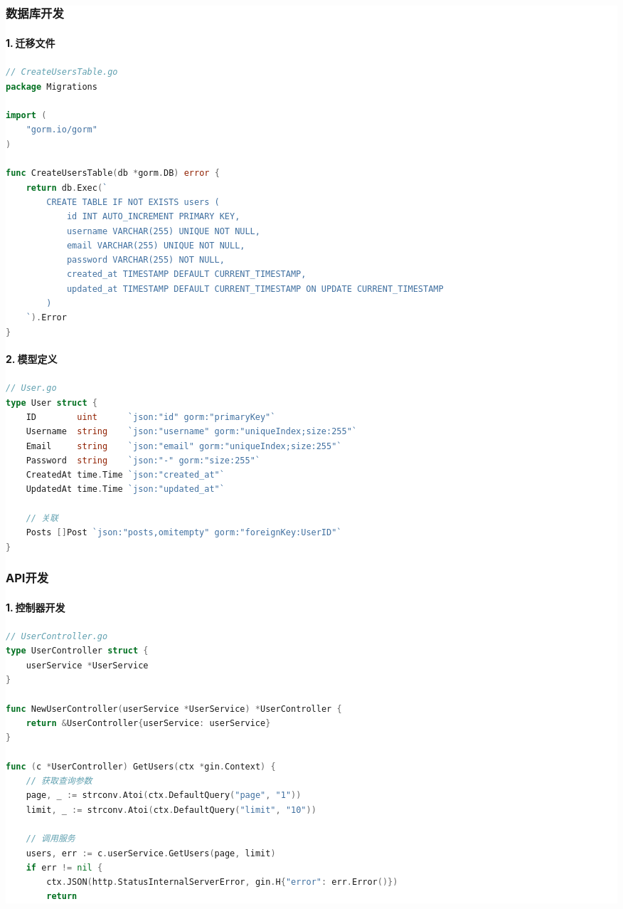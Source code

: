 ### 数据库开发

#### 1. 迁移文件
```go
// CreateUsersTable.go
package Migrations

import (
    "gorm.io/gorm"
)

func CreateUsersTable(db *gorm.DB) error {
    return db.Exec(`
        CREATE TABLE IF NOT EXISTS users (
            id INT AUTO_INCREMENT PRIMARY KEY,
            username VARCHAR(255) UNIQUE NOT NULL,
            email VARCHAR(255) UNIQUE NOT NULL,
            password VARCHAR(255) NOT NULL,
            created_at TIMESTAMP DEFAULT CURRENT_TIMESTAMP,
            updated_at TIMESTAMP DEFAULT CURRENT_TIMESTAMP ON UPDATE CURRENT_TIMESTAMP
        )
    `).Error
}
```

#### 2. 模型定义
```go
// User.go
type User struct {
    ID        uint      `json:"id" gorm:"primaryKey"`
    Username  string    `json:"username" gorm:"uniqueIndex;size:255"`
    Email     string    `json:"email" gorm:"uniqueIndex;size:255"`
    Password  string    `json:"-" gorm:"size:255"`
    CreatedAt time.Time `json:"created_at"`
    UpdatedAt time.Time `json:"updated_at"`
    
    // 关联
    Posts []Post `json:"posts,omitempty" gorm:"foreignKey:UserID"`
}
```

### API开发

#### 1. 控制器开发
```go
// UserController.go
type UserController struct {
    userService *UserService
}

func NewUserController(userService *UserService) *UserController {
    return &UserController{userService: userService}
}

func (c *UserController) GetUsers(ctx *gin.Context) {
    // 获取查询参数
    page, _ := strconv.Atoi(ctx.DefaultQuery("page", "1"))
    limit, _ := strconv.Atoi(ctx.DefaultQuery("limit", "10"))
    
    // 调用服务
    users, err := c.userService.GetUsers(page, limit)
    if err != nil {
        ctx.JSON(http.StatusInternalServerError, gin.H{"error": err.Error()})
        return
```